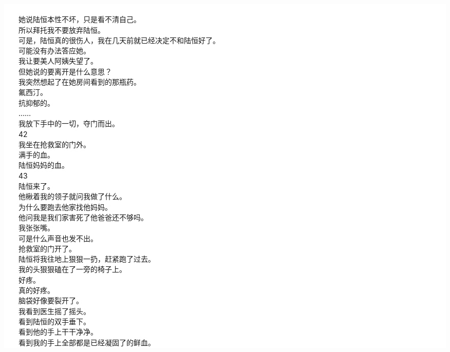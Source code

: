<br>   
&emsp;&emsp;她说陆恒本性不坏，只是看不清自己。  
<br>   
&emsp;&emsp;所以拜托我不要放弃陆恒。  
<br>   
&emsp;&emsp;可是，陆恒真的很伤人，我在几天前就已经决定不和陆恒好了。  
<br>   
&emsp;&emsp;可能没有办法答应她。  
<br>   
&emsp;&emsp;我让要美人阿姨失望了。  
<br>   
&emsp;&emsp;但她说的要离开是什么意思？  
<br>   
&emsp;&emsp;我突然想起了在她房间看到的那瓶药。  
<br>   
&emsp;&emsp;氟西汀。  
<br>   
&emsp;&emsp;抗抑郁的。  
<br>   
&emsp;&emsp;……  
<br>   
&emsp;&emsp;我放下手中的一切，夺门而出。  
<br>   
&emsp;&emsp;42  
<br>   
&emsp;&emsp;我坐在抢救室的门外。  
<br>   
&emsp;&emsp;满手的血。  
<br>   
&emsp;&emsp;陆恒妈妈的血。  
<br>   
&emsp;&emsp;43  
<br>   
&emsp;&emsp;陆恒来了。  
<br>   
&emsp;&emsp;他楸着我的领子就问我做了什么。  
<br>   
&emsp;&emsp;为什么要跑去他家找他妈妈。  
<br>   
&emsp;&emsp;他问我是我们家害死了他爸爸还不够吗。  
<br>   
&emsp;&emsp;我张张嘴。  
<br>   
&emsp;&emsp;可是什么声音也发不出。  
<br>   
&emsp;&emsp;抢救室的门开了。  
<br>   
&emsp;&emsp;陆恒将我往地上狠狠一扔，赶紧跑了过去。  
<br>   
&emsp;&emsp;我的头狠狠磕在了一旁的椅子上。  
<br>   
&emsp;&emsp;好疼。  
<br>   
&emsp;&emsp;真的好疼。  
<br>   
&emsp;&emsp;脑袋好像要裂开了。  
<br>   
&emsp;&emsp;我看到医生摇了摇头。  
<br>   
&emsp;&emsp;看到陆恒的双手垂下。  
<br>   
&emsp;&emsp;看到他的手上干干净净。  
<br>   
&emsp;&emsp;看到我的手上全部都是已经凝固了的鲜血。  